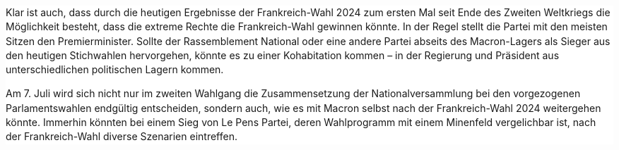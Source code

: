 Klar ist auch, dass durch die heutigen Ergebnisse der Frankreich-Wahl 2024 zum ersten Mal seit Ende des Zweiten Weltkriegs die Möglichkeit besteht, dass die extreme Rechte die Frankreich-Wahl gewinnen könnte. In der Regel stellt die Partei mit den meisten Sitzen den Premierminister. Sollte der Rassemblement National oder eine andere Partei abseits des Macron-Lagers als Sieger aus den heutigen Stichwahlen hervorgehen, könnte es zu einer Kohabitation kommen – in der Regierung und Präsident aus unterschiedlichen politischen Lagern kommen.

Am 7. Juli wird sich nicht nur im zweiten Wahlgang die Zusammensetzung der Nationalversammlung bei den vorgezogenen Parlamentswahlen endgültig entscheiden, sondern auch, wie es mit Macron selbst nach der Frankreich-Wahl 2024 weitergehen könnte. Immerhin könnten bei einem Sieg von Le Pens Partei, deren Wahlprogramm mit einem Minenfeld vergelichbar ist, nach der Frankreich-Wahl diverse Szenarien eintreffen.

